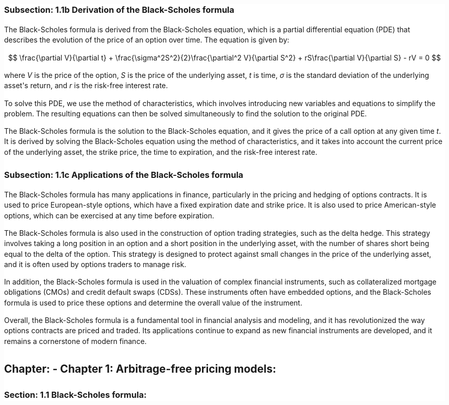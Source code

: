 ### Subsection: 1.1b Derivation of the Black-Scholes formula

The Black-Scholes formula is derived from the Black-Scholes equation, which is a partial differential equation (PDE) that describes the evolution of the price of an option over time. The equation is given by:

$$
\frac{\partial V}{\partial t} + \frac{\sigma^2S^2}{2}\frac{\partial^2 V}{\partial S^2} + rS\frac{\partial V}{\partial S} - rV = 0
$$

where $V$ is the price of the option, $S$ is the price of the underlying asset, $t$ is time, $\sigma$ is the standard deviation of the underlying asset's return, and $r$ is the risk-free interest rate.

To solve this PDE, we use the method of characteristics, which involves introducing new variables and equations to simplify the problem. The resulting equations can then be solved simultaneously to find the solution to the original PDE.

The Black-Scholes formula is the solution to the Black-Scholes equation, and it gives the price of a call option at any given time $t$. It is derived by solving the Black-Scholes equation using the method of characteristics, and it takes into account the current price of the underlying asset, the strike price, the time to expiration, and the risk-free interest rate.

### Subsection: 1.1c Applications of the Black-Scholes formula

The Black-Scholes formula has many applications in finance, particularly in the pricing and hedging of options contracts. It is used to price European-style options, which have a fixed expiration date and strike price. It is also used to price American-style options, which can be exercised at any time before expiration.

The Black-Scholes formula is also used in the construction of option trading strategies, such as the delta hedge. This strategy involves taking a long position in an option and a short position in the underlying asset, with the number of shares short being equal to the delta of the option. This strategy is designed to protect against small changes in the price of the underlying asset, and it is often used by options traders to manage risk.

In addition, the Black-Scholes formula is used in the valuation of complex financial instruments, such as collateralized mortgage obligations (CMOs) and credit default swaps (CDSs). These instruments often have embedded options, and the Black-Scholes formula is used to price these options and determine the overall value of the instrument.

Overall, the Black-Scholes formula is a fundamental tool in financial analysis and modeling, and it has revolutionized the way options contracts are priced and traded. Its applications continue to expand as new financial instruments are developed, and it remains a cornerstone of modern finance.


## Chapter: - Chapter 1: Arbitrage-free pricing models:




### Section: 1.1 Black-Scholes formula:
